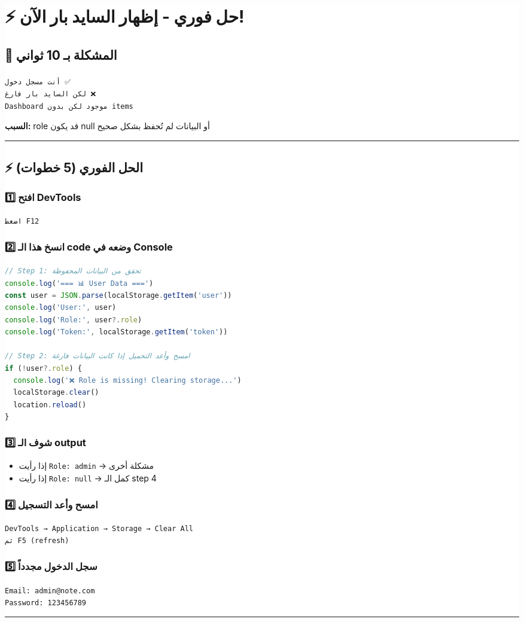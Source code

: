 # ⚡ حل فوري - إظهار السايد بار الآن!

## 🎯 المشكلة بـ 10 ثواني

```
أنت مسجل دخول ✅
لكن السايد بار فارغ ❌
Dashboard موجود لكن بدون items
```

**السبب:** role قد يكون null أو البيانات لم تُحفظ بشكل صحيح

---

## ⚡ الحل الفوري (5 خطوات)

### 1️⃣ افتح DevTools
```
اضغط F12
```

### 2️⃣ انسخ هذا الـ code وضعه في Console
```javascript
// Step 1: تحقق من البيانات المحفوظة
console.log('=== 📊 User Data ===')
const user = JSON.parse(localStorage.getItem('user'))
console.log('User:', user)
console.log('Role:', user?.role)
console.log('Token:', localStorage.getItem('token'))

// Step 2: امسح وأعد التحميل إذا كانت البيانات فارغة
if (!user?.role) {
  console.log('❌ Role is missing! Clearing storage...')
  localStorage.clear()
  location.reload()
}
```

### 3️⃣ شوف الـ output
- إذا رأيت `Role: admin` → مشكلة أخرى
- إذا رأيت `Role: null` → كمل الـ step 4

### 4️⃣ امسح وأعد التسجيل
```
DevTools → Application → Storage → Clear All
ثم F5 (refresh)
```

### 5️⃣ سجل الدخول مجدداً
```
Email: admin@note.com
Password: 123456789
```

---